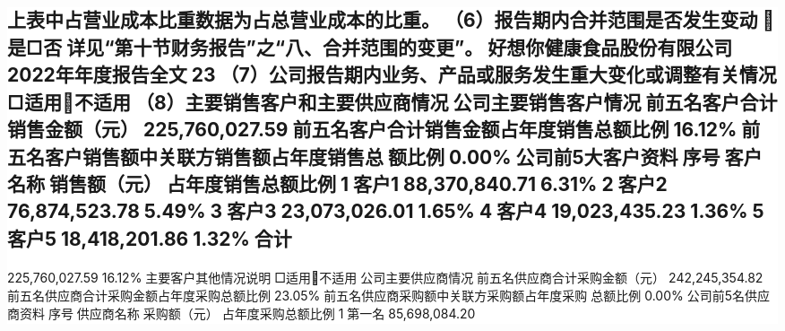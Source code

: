 上表中占营业成本比重数据为占总营业成本的比重。
（6）报告期内合并范围是否发生变动
是□否
详见“第十节财务报告”之“八、合并范围的变更”。
好想你健康食品股份有限公司2022年年度报告全文
23
（7）公司报告期内业务、产品或服务发生重大变化或调整有关情况
□适用不适用
（8）主要销售客户和主要供应商情况
公司主要销售客户情况
前五名客户合计销售金额（元）
225,760,027.59
前五名客户合计销售金额占年度销售总额比例
16.12%
前五名客户销售额中关联方销售额占年度销售总
额比例
0.00%
公司前5大客户资料
序号
客户名称
销售额（元）
占年度销售总额比例
1
客户1
88,370,840.71
6.31%
2
客户2
76,874,523.78
5.49%
3
客户3
23,073,026.01
1.65%
4
客户4
19,023,435.23
1.36%
5
客户5
18,418,201.86
1.32%
合计
--
225,760,027.59
16.12%
主要客户其他情况说明
□适用不适用
公司主要供应商情况
前五名供应商合计采购金额（元）
242,245,354.82
前五名供应商合计采购金额占年度采购总额比例
23.05%
前五名供应商采购额中关联方采购额占年度采购
总额比例
0.00%
公司前5名供应商资料
序号
供应商名称
采购额（元）
占年度采购总额比例
1
第一名
85,698,084.20